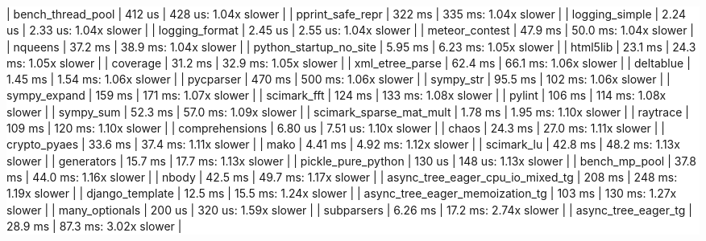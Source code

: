 | bench_thread_pool                | 412 us                                                         | 428 us: 1.04x slower                                                    |
| pprint_safe_repr                 | 322 ms                                                         | 335 ms: 1.04x slower                                                    |
| logging_simple                   | 2.24 us                                                        | 2.33 us: 1.04x slower                                                   |
| logging_format                   | 2.45 us                                                        | 2.55 us: 1.04x slower                                                   |
| meteor_contest                   | 47.9 ms                                                        | 50.0 ms: 1.04x slower                                                   |
| nqueens                          | 37.2 ms                                                        | 38.9 ms: 1.04x slower                                                   |
| python_startup_no_site           | 5.95 ms                                                        | 6.23 ms: 1.05x slower                                                   |
| html5lib                         | 23.1 ms                                                        | 24.3 ms: 1.05x slower                                                   |
| coverage                         | 31.2 ms                                                        | 32.9 ms: 1.05x slower                                                   |
| xml_etree_parse                  | 62.4 ms                                                        | 66.1 ms: 1.06x slower                                                   |
| deltablue                        | 1.45 ms                                                        | 1.54 ms: 1.06x slower                                                   |
| pycparser                        | 470 ms                                                         | 500 ms: 1.06x slower                                                    |
| sympy_str                        | 95.5 ms                                                        | 102 ms: 1.06x slower                                                    |
| sympy_expand                     | 159 ms                                                         | 171 ms: 1.07x slower                                                    |
| scimark_fft                      | 124 ms                                                         | 133 ms: 1.08x slower                                                    |
| pylint                           | 106 ms                                                         | 114 ms: 1.08x slower                                                    |
| sympy_sum                        | 52.3 ms                                                        | 57.0 ms: 1.09x slower                                                   |
| scimark_sparse_mat_mult          | 1.78 ms                                                        | 1.95 ms: 1.10x slower                                                   |
| raytrace                         | 109 ms                                                         | 120 ms: 1.10x slower                                                    |
| comprehensions                   | 6.80 us                                                        | 7.51 us: 1.10x slower                                                   |
| chaos                            | 24.3 ms                                                        | 27.0 ms: 1.11x slower                                                   |
| crypto_pyaes                     | 33.6 ms                                                        | 37.4 ms: 1.11x slower                                                   |
| mako                             | 4.41 ms                                                        | 4.92 ms: 1.12x slower                                                   |
| scimark_lu                       | 42.8 ms                                                        | 48.2 ms: 1.13x slower                                                   |
| generators                       | 15.7 ms                                                        | 17.7 ms: 1.13x slower                                                   |
| pickle_pure_python               | 130 us                                                         | 148 us: 1.13x slower                                                    |
| bench_mp_pool                    | 37.8 ms                                                        | 44.0 ms: 1.16x slower                                                   |
| nbody                            | 42.5 ms                                                        | 49.7 ms: 1.17x slower                                                   |
| async_tree_eager_cpu_io_mixed_tg | 208 ms                                                         | 248 ms: 1.19x slower                                                    |
| django_template                  | 12.5 ms                                                        | 15.5 ms: 1.24x slower                                                   |
| async_tree_eager_memoization_tg  | 103 ms                                                         | 130 ms: 1.27x slower                                                    |
| many_optionals                   | 200 us                                                         | 320 us: 1.59x slower                                                    |
| subparsers                       | 6.26 ms                                                        | 17.2 ms: 2.74x slower                                                   |
| async_tree_eager_tg              | 28.9 ms                                                        | 87.3 ms: 3.02x slower                                                   |